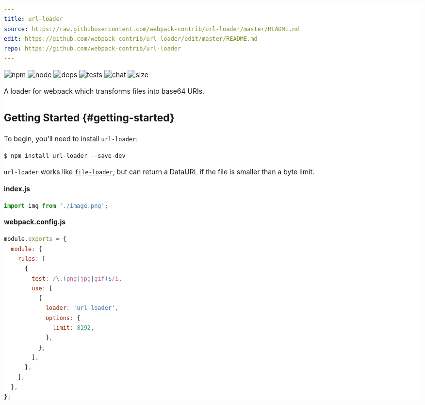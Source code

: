 ```yaml
---
title: url-loader
source: https://raw.githubusercontent.com/webpack-contrib/url-loader/master/README.md
edit: https://github.com/webpack-contrib/url-loader/edit/master/README.md
repo: https://github.com/webpack-contrib/url-loader
---
```



[![npm][npm]][npm-url]
[![node][node]][node-url]
[![deps][deps]][deps-url]
[![tests][tests]][tests-url]
[![chat][chat]][chat-url]
[![size][size]][size-url]



A loader for webpack which transforms files into base64 URIs.

## Getting Started {#getting-started}

To begin, you'll need to install `url-loader`:

```console
$ npm install url-loader --save-dev
```

`url-loader` works like
[`file-loader`](/loaders/file-loader/), but can return
a DataURL if the file is smaller than a byte limit.

**index.js**

```js
import img from './image.png';
```

**webpack.config.js**

```js
module.exports = {
  module: {
    rules: [
      {
        test: /\.(png|jpg|gif)$/i,
        use: [
          {
            loader: 'url-loader',
            options: {
              limit: 8192,
            },
          },
        ],
      },
    ],
  },
};
```


[npm]: https://img.shields.io/npm/v/url-loader.svg
[npm-url]: https://npmjs.com/package/url-loader
[node]: https://img.shields.io/node/v/url-loader.svg
[node-url]: https://nodejs.org/
[deps]: https://david-dm.org/webpack-contrib/url-loader.svg
[deps-url]: https://david-dm.org/webpack-contrib/url-loader
[tests]: https://github.com/webpack-contrib/url-loader/workflows/url-loader/badge.svg
[tests-url]: https://github.com/webpack-contrib/url-loader/actions
[cover]: https://codecov.io/gh/webpack-contrib/url-loader/branch/master/graph/badge.svg
[cover-url]: https://codecov.io/gh/webpack-contrib/url-loader
[chat]: https://img.shields.io/badge/gitter-webpack%2Fwebpack-brightgreen.svg
[chat-url]: https://gitter.im/webpack/webpack
[size]: https://packagephobia.now.sh/badge?p=url-loader
[size-url]: https://packagephobia.now.sh/result?p=url-loader